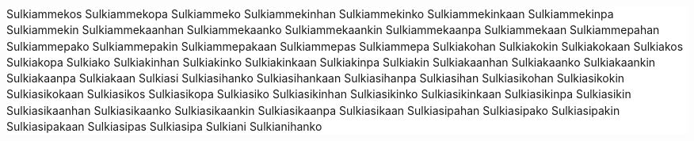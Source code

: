 Sulkiammekos
Sulkiammekopa
Sulkiammeko
Sulkiammekinhan
Sulkiammekinko
Sulkiammekinkaan
Sulkiammekinpa
Sulkiammekin
Sulkiammekaanhan
Sulkiammekaanko
Sulkiammekaankin
Sulkiammekaanpa
Sulkiammekaan
Sulkiammepahan
Sulkiammepako
Sulkiammepakin
Sulkiammepakaan
Sulkiammepas
Sulkiammepa
Sulkiakohan
Sulkiakokin
Sulkiakokaan
Sulkiakos
Sulkiakopa
Sulkiako
Sulkiakinhan
Sulkiakinko
Sulkiakinkaan
Sulkiakinpa
Sulkiakin
Sulkiakaanhan
Sulkiakaanko
Sulkiakaankin
Sulkiakaanpa
Sulkiakaan
Sulkiasi
Sulkiasihanko
Sulkiasihankaan
Sulkiasihanpa
Sulkiasihan
Sulkiasikohan
Sulkiasikokin
Sulkiasikokaan
Sulkiasikos
Sulkiasikopa
Sulkiasiko
Sulkiasikinhan
Sulkiasikinko
Sulkiasikinkaan
Sulkiasikinpa
Sulkiasikin
Sulkiasikaanhan
Sulkiasikaanko
Sulkiasikaankin
Sulkiasikaanpa
Sulkiasikaan
Sulkiasipahan
Sulkiasipako
Sulkiasipakin
Sulkiasipakaan
Sulkiasipas
Sulkiasipa
Sulkiani
Sulkianihanko